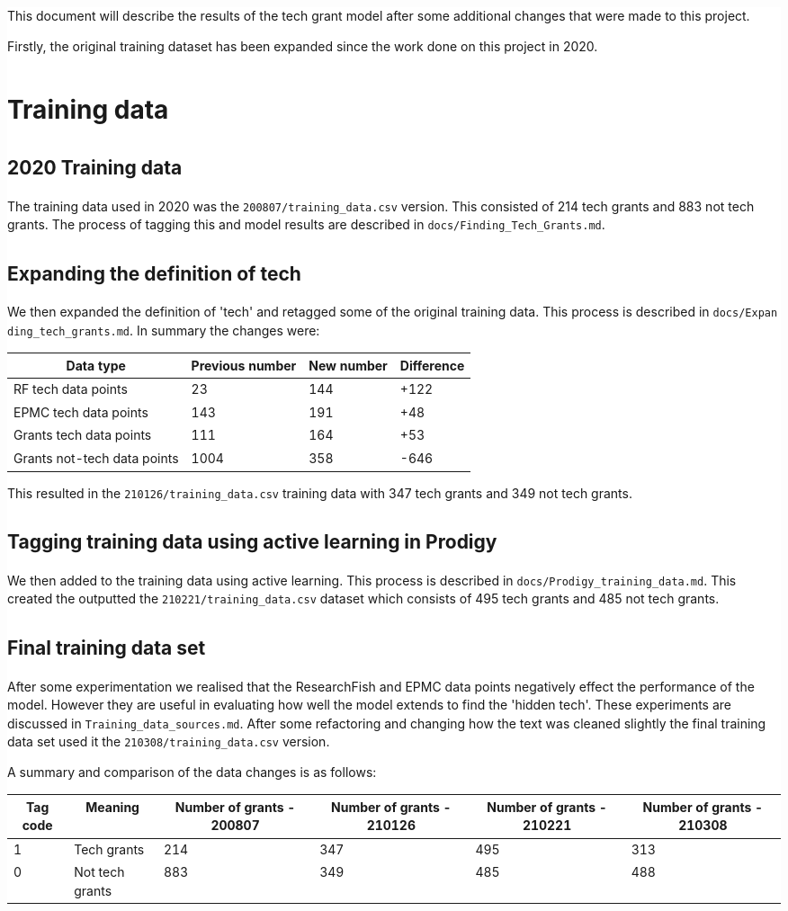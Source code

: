 This document will describe the results of the tech grant model after some additional changes that were made to this project.

Firstly, the original training dataset has been expanded since the work done on this project in 2020.

# Training data

## 2020 Training data

The training data used in 2020 was the `200807/training_data.csv` version. This consisted of 214 tech grants and 883 not tech grants. The process of tagging this and model results are described in `docs/Finding_Tech_Grants.md`.

## Expanding the definition of tech

We then expanded the definition of 'tech' and retagged some of the original training data. This process is described in `docs/Expanding_tech_grants.md`. In summary the changes were:

| Data type | Previous number | New number | Difference |
| --- | --- | --- | --- |
| RF tech data points | 23 | 144 | +122 |
| EPMC tech data points | 143 | 191 | +48 |
| Grants tech data points | 111 | 164 | +53 |
| Grants not-tech data points | 1004 | 358| -646 |

This resulted in the `210126/training_data.csv` training data with 347 tech grants and 349 not tech grants.

## Tagging training data using active learning in Prodigy

We then added to the training data using active learning. This process is described in `docs/Prodigy_training_data.md`. This created the outputted the `210221/training_data.csv` dataset which consists of 495 tech grants and 485 not tech grants.

## Final training data set

After some experimentation we realised that the ResearchFish and EPMC data points negatively effect the performance of the model. However they are useful in evaluating how well the model extends to find the 'hidden tech'. These experiments are discussed in `Training_data_sources.md`. After some refactoring and changing how the text was cleaned slightly the final training data set used it the `210308/training_data.csv` version.

A summary and comparison of the data changes is as follows:

| Tag code | Meaning | Number of grants - 200807 | Number of grants - 210126 | Number of grants - 210221 | Number of grants - 210308|
|---|---|--- |--- | --- | --- |
| 1 | Tech grants | 214 |347 | 495 | 313 |
| 0 | Not tech grants | 883 |349 | 485 | 488 |
